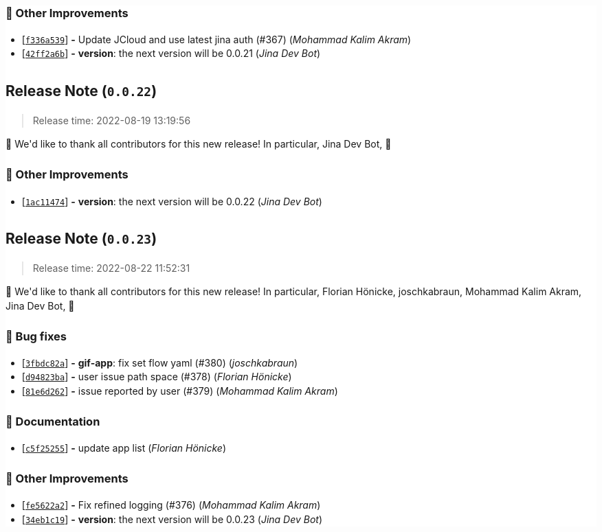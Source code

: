 ### 🍹 Other Improvements

 - [[```f336a539```](https://github.com/jina-ai/now/commit/f336a539d730c7696c9080f36bf037a3cdf31c18)] __-__ Update JCloud and use latest jina auth (#367) (*Mohammad Kalim Akram*)
 - [[```42ff2a6b```](https://github.com/jina-ai/now/commit/42ff2a6b9c6f025164346efc53d6efed282f61ec)] __-__ __version__: the next version will be 0.0.21 (*Jina Dev Bot*)

<a name=release-note-0-0-22></a>
## Release Note (`0.0.22`)

> Release time: 2022-08-19 13:19:56



🙇 We'd like to thank all contributors for this new release! In particular,
 Jina Dev Bot,  🙇


### 🍹 Other Improvements

 - [[```1ac11474```](https://github.com/jina-ai/now/commit/1ac11474bc08988afdde477c5c6a6ebedd343673)] __-__ __version__: the next version will be 0.0.22 (*Jina Dev Bot*)

<a name=release-note-0-0-23></a>
## Release Note (`0.0.23`)

> Release time: 2022-08-22 11:52:31



🙇 We'd like to thank all contributors for this new release! In particular,
 Florian Hönicke,  joschkabraun,  Mohammad Kalim Akram,  Jina Dev Bot,  🙇


### 🐞 Bug fixes

 - [[```3fbdc82a```](https://github.com/jina-ai/now/commit/3fbdc82a2db8c958ae7859259ef6548bc7e39a12)] __-__ __gif-app__: fix set flow yaml (#380) (*joschkabraun*)
 - [[```d94823ba```](https://github.com/jina-ai/now/commit/d94823baa5a4ca5e5f88b446a05ef171b196406e)] __-__ user issue path space (#378) (*Florian Hönicke*)
 - [[```81e6d262```](https://github.com/jina-ai/now/commit/81e6d26208febac6238c5503144a9c58688c8482)] __-__ issue reported by user (#379) (*Mohammad Kalim Akram*)

### 📗 Documentation

 - [[```c5f25255```](https://github.com/jina-ai/now/commit/c5f252550dcbb30077656cc73f276d7288752208)] __-__ update app list (*Florian Hönicke*)

### 🍹 Other Improvements

 - [[```fe5622a2```](https://github.com/jina-ai/now/commit/fe5622a20b61bb3148f012f24e742550fc0a832e)] __-__ Fix refined logging (#376) (*Mohammad Kalim Akram*)
 - [[```34eb1c19```](https://github.com/jina-ai/now/commit/34eb1c19b6cface46110179cc37cbfe3688a287b)] __-__ __version__: the next version will be 0.0.23 (*Jina Dev Bot*)
